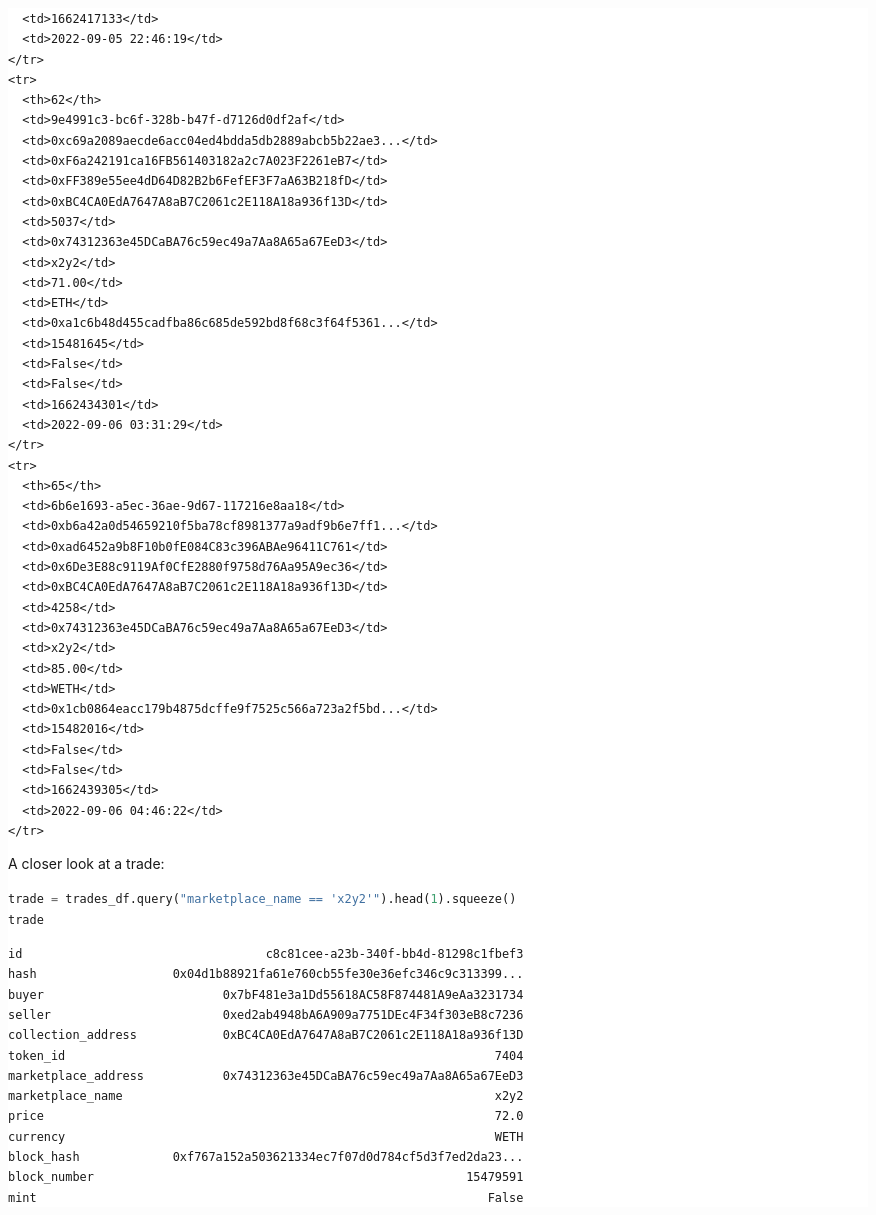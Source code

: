       <td>1662417133</td>
      <td>2022-09-05 22:46:19</td>
    </tr>
    <tr>
      <th>62</th>
      <td>9e4991c3-bc6f-328b-b47f-d7126d0df2af</td>
      <td>0xc69a2089aecde6acc04ed4bdda5db2889abcb5b22ae3...</td>
      <td>0xF6a242191ca16FB561403182a2c7A023F2261eB7</td>
      <td>0xFF389e55ee4dD64D82B2b6FefEF3F7aA63B218fD</td>
      <td>0xBC4CA0EdA7647A8aB7C2061c2E118A18a936f13D</td>
      <td>5037</td>
      <td>0x74312363e45DCaBA76c59ec49a7Aa8A65a67EeD3</td>
      <td>x2y2</td>
      <td>71.00</td>
      <td>ETH</td>
      <td>0xa1c6b48d455cadfba86c685de592bd8f68c3f64f5361...</td>
      <td>15481645</td>
      <td>False</td>
      <td>False</td>
      <td>1662434301</td>
      <td>2022-09-06 03:31:29</td>
    </tr>
    <tr>
      <th>65</th>
      <td>6b6e1693-a5ec-36ae-9d67-117216e8aa18</td>
      <td>0xb6a42a0d54659210f5ba78cf8981377a9adf9b6e7ff1...</td>
      <td>0xad6452a9b8F10b0fE084C83c396ABAe96411C761</td>
      <td>0x6De3E88c9119Af0CfE2880f9758d76Aa95A9ec36</td>
      <td>0xBC4CA0EdA7647A8aB7C2061c2E118A18a936f13D</td>
      <td>4258</td>
      <td>0x74312363e45DCaBA76c59ec49a7Aa8A65a67EeD3</td>
      <td>x2y2</td>
      <td>85.00</td>
      <td>WETH</td>
      <td>0x1cb0864eacc179b4875dcffe9f7525c566a723a2f5bd...</td>
      <td>15482016</td>
      <td>False</td>
      <td>False</td>
      <td>1662439305</td>
      <td>2022-09-06 04:46:22</td>
    </tr>
  </tbody>
</table>
</div>

A closer look at a trade:

``` python
trade = trades_df.query("marketplace_name == 'x2y2'").head(1).squeeze()
trade
```

    id                                  c8c81cee-a23b-340f-bb4d-81298c1fbef3
    hash                   0x04d1b88921fa61e760cb55fe30e36efc346c9c313399...
    buyer                         0x7bF481e3a1Dd55618AC58F874481A9eAa3231734
    seller                        0xed2ab4948bA6A909a7751DEc4F34f303eB8c7236
    collection_address            0xBC4CA0EdA7647A8aB7C2061c2E118A18a936f13D
    token_id                                                            7404
    marketplace_address           0x74312363e45DCaBA76c59ec49a7Aa8A65a67EeD3
    marketplace_name                                                    x2y2
    price                                                               72.0
    currency                                                            WETH
    block_hash             0xf767a152a503621334ec7f07d0d784cf5d3f7ed2da23...
    block_number                                                    15479591
    mint                                                               False